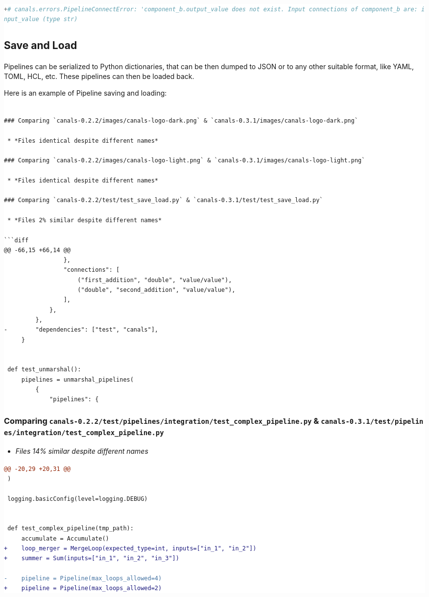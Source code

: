  ```python
+# canals.errors.PipelineConnectError: 'component_b.output_value does not exist. Input connections of component_b are: input_value (type str)
 ```
 
 ## Save and Load
 
 Pipelines can be serialized to Python dictionaries, that can be then dumped to JSON or to any other suitable format, like YAML, TOML, HCL, etc. These pipelines can then be loaded back.
 
 Here is an example of Pipeline saving and loading:
```

### Comparing `canals-0.2.2/images/canals-logo-dark.png` & `canals-0.3.1/images/canals-logo-dark.png`

 * *Files identical despite different names*

### Comparing `canals-0.2.2/images/canals-logo-light.png` & `canals-0.3.1/images/canals-logo-light.png`

 * *Files identical despite different names*

### Comparing `canals-0.2.2/test/test_save_load.py` & `canals-0.3.1/test/test_save_load.py`

 * *Files 2% similar despite different names*

```diff
@@ -66,15 +66,14 @@
                 },
                 "connections": [
                     ("first_addition", "double", "value/value"),
                     ("double", "second_addition", "value/value"),
                 ],
             },
         },
-        "dependencies": ["test", "canals"],
     }
 
 
 def test_unmarshal():
     pipelines = unmarshal_pipelines(
         {
             "pipelines": {
```

### Comparing `canals-0.2.2/test/pipelines/integration/test_complex_pipeline.py` & `canals-0.3.1/test/pipelines/integration/test_complex_pipeline.py`

 * *Files 14% similar despite different names*

```diff
@@ -20,29 +20,31 @@
 )
 
 logging.basicConfig(level=logging.DEBUG)
 
 
 def test_complex_pipeline(tmp_path):
     accumulate = Accumulate()
+    loop_merger = MergeLoop(expected_type=int, inputs=["in_1", "in_2"])
+    summer = Sum(inputs=["in_1", "in_2", "in_3"])
 
-    pipeline = Pipeline(max_loops_allowed=4)
+    pipeline = Pipeline(max_loops_allowed=2)
```